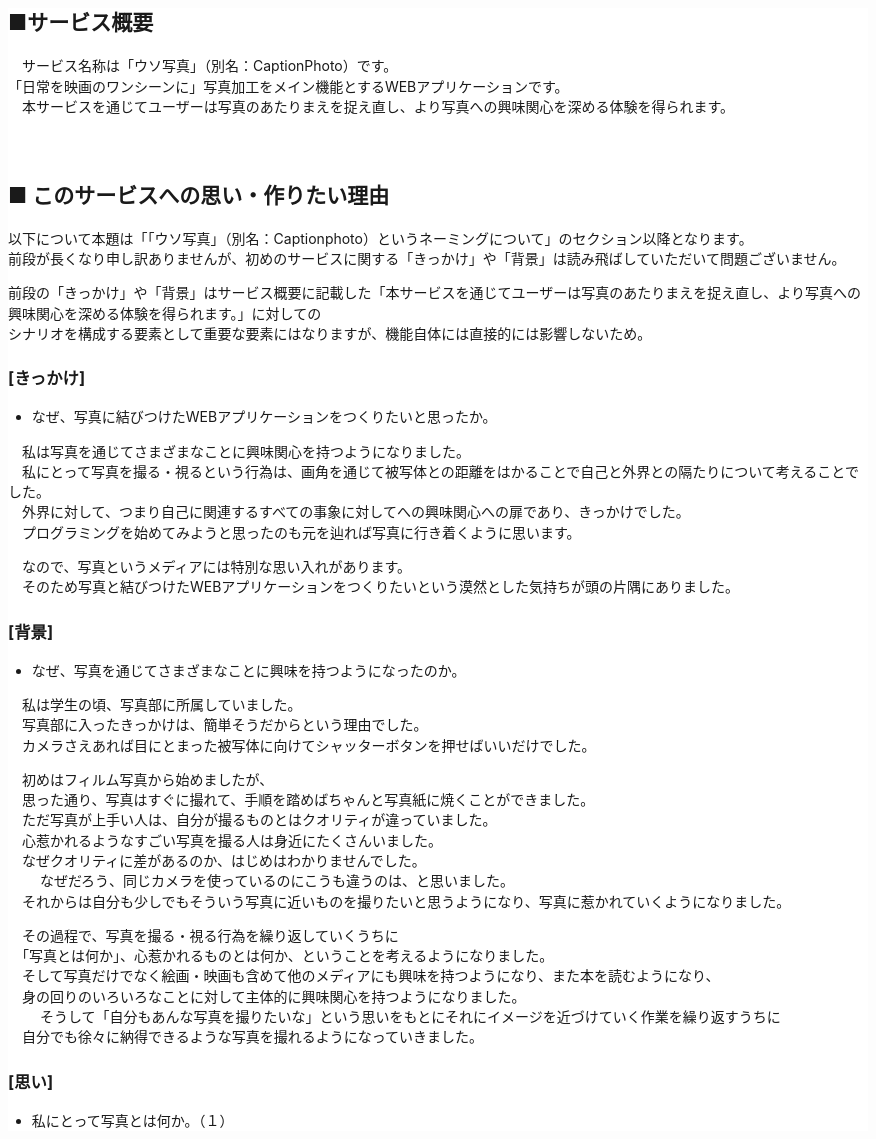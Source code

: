 ## ■サービス概要

　サービス名称は「ウソ写真」（別名：CaptionPhoto）です。  
 「日常を映画のワンシーンに」写真加工をメイン機能とするWEBアプリケーションです。  
　本サービスを通じてユーザーは写真のあたりまえを捉え直し、より写真への興味関心を深める体験を得られます。  

　

## ■ このサービスへの思い・作りたい理由

以下について本題は「「ウソ写真」（別名：Captionphoto）というネーミングについて」のセクション以降となります。  
前段が長くなり申し訳ありませんが、初めのサービスに関する「きっかけ」や「背景」は読み飛ばしていただいて問題ございません。  

前段の「きっかけ」や「背景」はサービス概要に記載した「本サービスを通じてユーザーは写真のあたりまえを捉え直し、より写真への興味関心を深める体験を得られます。」に対しての  
シナリオを構成する要素として重要な要素にはなりますが、機能自体には直接的には影響しないため。  

### [きっかけ]
- なぜ、写真に結びつけたWEBアプリケーションをつくりたいと思ったか。

　私は写真を通じてさまざまなことに興味関心を持つようになりました。  
　私にとって写真を撮る・視るという行為は、画角を通じて被写体との距離をはかることで自己と外界との隔たりについて考えることでした。  
　外界に対して、つまり自己に関連するすべての事象に対してへの興味関心への扉であり、きっかけでした。  
　プログラミングを始めてみようと思ったのも元を辿れば写真に行き着くように思います。  

　なので、写真というメディアには特別な思い入れがあります。  
　そのため写真と結びつけたWEBアプリケーションをつくりたいという漠然とした気持ちが頭の片隅にありました。  

### [背景]
- なぜ、写真を通じてさまざまなことに興味を持つようになったのか。

　私は学生の頃、写真部に所属していました。  
　写真部に入ったきっかけは、簡単そうだからという理由でした。  
　カメラさえあれば目にとまった被写体に向けてシャッターボタンを押せばいいだけでした。  

　初めはフィルム写真から始めましたが、  
　思った通り、写真はすぐに撮れて、手順を踏めばちゃんと写真紙に焼くことができました。  
　ただ写真が上手い人は、自分が撮るものとはクオリティが違っていました。  
　心惹かれるようなすごい写真を撮る人は身近にたくさんいました。  
　なぜクオリティに差があるのか、はじめはわかりませんでした。  
　
　なぜだろう、同じカメラを使っているのにこうも違うのは、と思いました。  
　それからは自分も少しでもそういう写真に近いものを撮りたいと思うようになり、写真に惹かれていくようになりました。  

　その過程で、写真を撮る・視る行為を繰り返していくうちに  
　「写真とは何か」、心惹かれるものとは何か、ということを考えるようになりました。  
　そして写真だけでなく絵画・映画も含めて他のメディアにも興味を持つようになり、また本を読むようになり、  
　身の回りのいろいろなことに対して主体的に興味関心を持つようになりました。  
　
　そうして「自分もあんな写真を撮りたいな」という思いをもとにそれにイメージを近づけていく作業を繰り返すうちに  
　自分でも徐々に納得できるような写真を撮れるようになっていきました。  

### [思い]
- 私にとって写真とは何か。（１）
